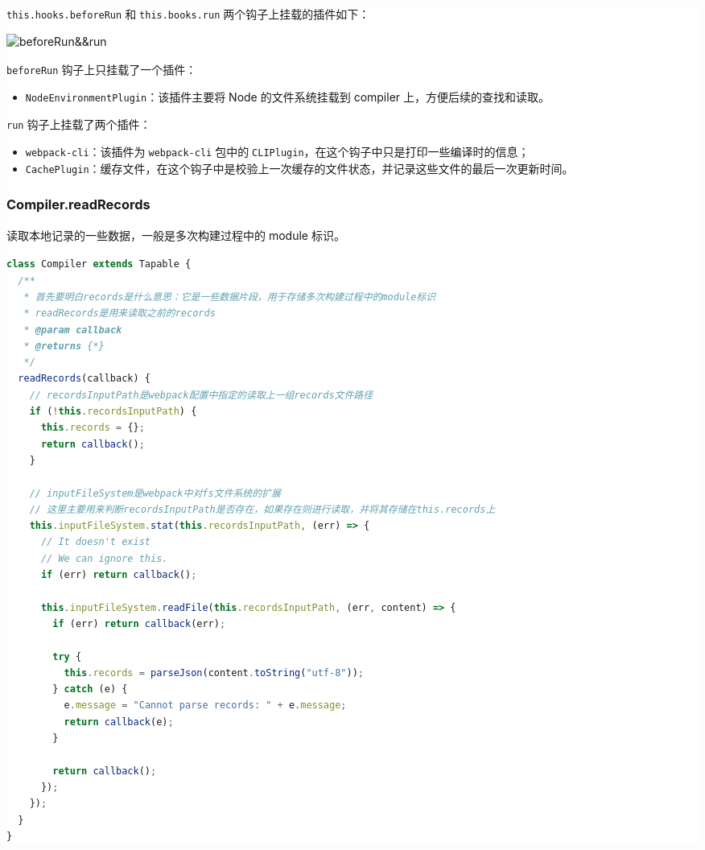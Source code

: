 `this.hooks.beforeRun` 和 `this.books.run` 两个钩子上挂载的插件如下：

![beforeRun&&run](https://raw.githubusercontent.com/aaaaaAndy/picture/main/images/20221215165050.png)

`beforeRun` 钩子上只挂载了一个插件：
 - `NodeEnvironmentPlugin`：该插件主要将 Node 的文件系统挂载到 compiler 上，方便后续的查找和读取。

`run` 钩子上挂载了两个插件：
 - `webpack-cli`：该插件为 `webpack-cli` 包中的 `CLIPlugin`，在这个钩子中只是打印一些编译时的信息；
 - `CachePlugin`：缓存文件，在这个钩子中是校验上一次缓存的文件状态，并记录这些文件的最后一次更新时间。

### Compiler.readRecords

读取本地记录的一些数据，一般是多次构建过程中的 module 标识。

```javascript
class Compiler extends Tapable {
  /**
   * 首先要明白records是什么意思：它是一些数据片段，用于存储多次构建过程中的module标识
   * readRecords是用来读取之前的records
   * @param callback
   * @returns {*}
   */
  readRecords(callback) {
    // recordsInputPath是webpack配置中指定的读取上一组records文件路径
    if (!this.recordsInputPath) {
      this.records = {};
      return callback();
    }

    // inputFileSystem是webpack中对fs文件系统的扩展
    // 这里主要用来判断recordsInputPath是否存在，如果存在则进行读取，并将其存储在this.records上
    this.inputFileSystem.stat(this.recordsInputPath, (err) => {
      // It doesn't exist
      // We can ignore this.
      if (err) return callback();

      this.inputFileSystem.readFile(this.recordsInputPath, (err, content) => {
        if (err) return callback(err);

        try {
          this.records = parseJson(content.toString("utf-8"));
        } catch (e) {
          e.message = "Cannot parse records: " + e.message;
          return callback(e);
        }

        return callback();
      });
    });
  }
}
```
